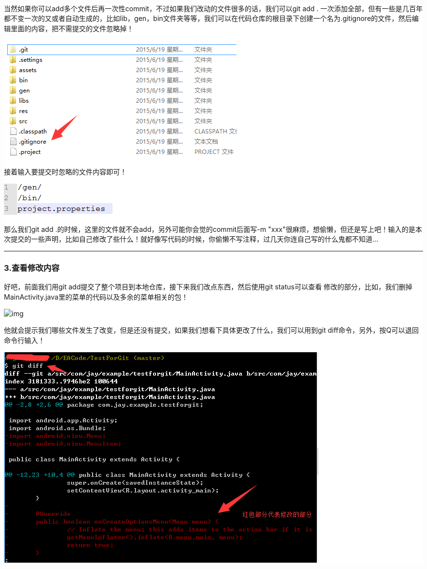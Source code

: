 当然如果你可以add多个文件后再一次性commit，不过如果我们改动的文件很多的话，我们可以git add . 一次添加全部，但有一些是几百年都不变一次的又或者自动生成的，比如lib，gen，bin文件夹等等，我们可以在代码仓库的根目录下创建一个名为.gitignore的文件，然后编辑里面的内容，把不需提交的文件忽略掉！

![img](./30424245.png)

接着输入要提交时忽略的文件内容即可！

![img](./96829747.png)

那么我们git add .的时候，这里的文件就不会add，另外可能你会觉的commit后面写-m "xxx"很麻烦，想偷懒，但还是写上吧！输入的是本次提交的一些声明，比如自己修改了些什么！就好像写代码的时候，你偷懒不写注释，过几天你连自己写的什么鬼都不知道...

------

### 3.查看修改内容

好吧，前面我们用git add提交了整个项目到本地仓库，接下来我们改点东西，然后使用git status可以查看 修改的部分，比如，我们删掉MainActivity.java里的菜单的代码以及多余的菜单相关的包！

![img](https://www.runoob.com/wp-content/uploads/2015/06/74905724.jpg)

他就会提示我们哪些文件发生了改变，但是还没有提交，如果我们想看下具体更改了什么，我们可以用到git diff命令，另外，按Q可以退回命令行输入！

![img](./66102997.png)
